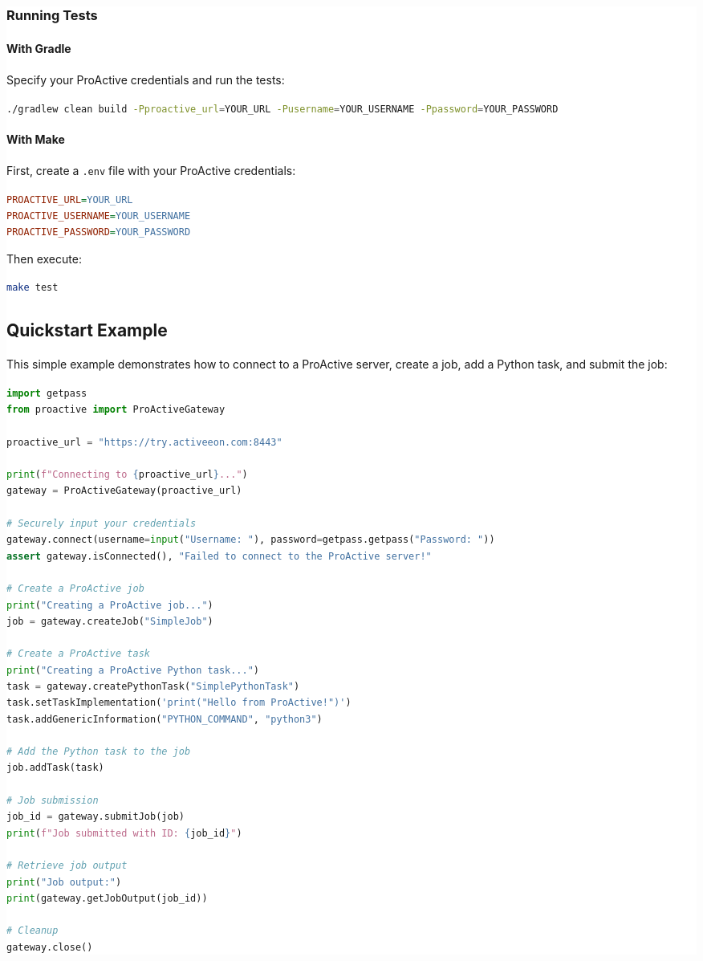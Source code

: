### Running Tests

#### With Gradle

Specify your ProActive credentials and run the tests:

```bash
./gradlew clean build -Pproactive_url=YOUR_URL -Pusername=YOUR_USERNAME -Ppassword=YOUR_PASSWORD
```

#### With Make

First, create a `.env` file with your ProActive credentials:

```ini
PROACTIVE_URL=YOUR_URL
PROACTIVE_USERNAME=YOUR_USERNAME
PROACTIVE_PASSWORD=YOUR_PASSWORD
```

Then execute:

```bash
make test
```

## Quickstart Example

This simple example demonstrates how to connect to a ProActive server, create a job, add a Python task, and submit the job:

```python
import getpass
from proactive import ProActiveGateway

proactive_url = "https://try.activeeon.com:8443"

print(f"Connecting to {proactive_url}...")
gateway = ProActiveGateway(proactive_url)

# Securely input your credentials
gateway.connect(username=input("Username: "), password=getpass.getpass("Password: "))
assert gateway.isConnected(), "Failed to connect to the ProActive server!"

# Create a ProActive job 
print("Creating a ProActive job...") 
job = gateway.createJob("SimpleJob")

# Create a ProActive task 
print("Creating a ProActive Python task...") 
task = gateway.createPythonTask("SimplePythonTask")
task.setTaskImplementation('print("Hello from ProActive!")')
task.addGenericInformation("PYTHON_COMMAND", "python3")

# Add the Python task to the job
job.addTask(task)

# Job submission
job_id = gateway.submitJob(job)
print(f"Job submitted with ID: {job_id}")

# Retrieve job output
print("Job output:")
print(gateway.getJobOutput(job_id))

# Cleanup
gateway.close()
```